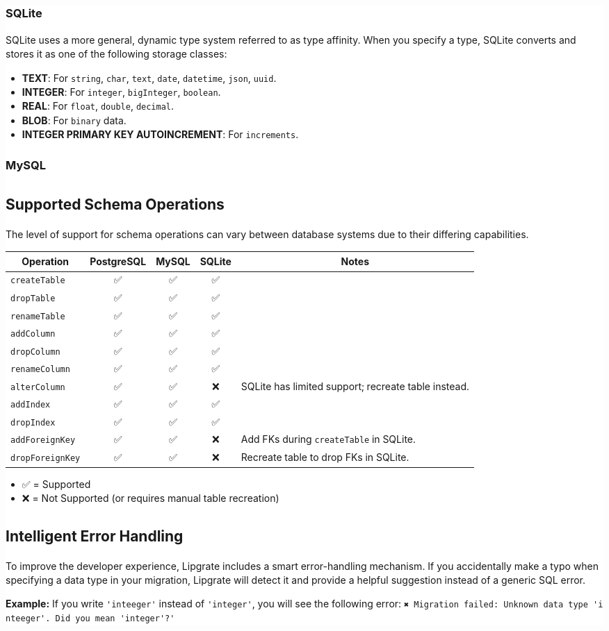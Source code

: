 ### SQLite

SQLite uses a more general, dynamic type system referred to as type affinity. When you specify a type, SQLite converts and stores it as one of the following storage classes:

- **TEXT**: For `string`, `char`, `text`, `date`, `datetime`, `json`, `uuid`.
- **INTEGER**: For `integer`, `bigInteger`, `boolean`.
- **REAL**: For `float`, `double`, `decimal`.
- **BLOB**: For `binary` data.
- **INTEGER PRIMARY KEY AUTOINCREMENT**: For `increments`.

### MySQL

## Supported Schema Operations

The level of support for schema operations can vary between database systems due to their differing capabilities.

| Operation         | PostgreSQL | MySQL | SQLite | Notes                                                 |
| ----------------- | :--------: | :---: | :----: | ----------------------------------------------------- |
| `createTable`     |     ✅      |   ✅   |   ✅    |                                                       |
| `dropTable`       |     ✅      |   ✅   |   ✅    |                                                       |
| `renameTable`     |     ✅      |   ✅   |   ✅    |                                                       |
| `addColumn`       |     ✅      |   ✅   |   ✅    |                                                       |
| `dropColumn`      |     ✅      |   ✅   |   ✅    |                                                       |
| `renameColumn`    |     ✅      |   ✅   |   ✅    |                                                       |
| `alterColumn`     |     ✅      |   ✅   |   ❌    | SQLite has limited support; recreate table instead.   |
| `addIndex`        |     ✅      |   ✅   |   ✅    |                                                       |
| `dropIndex`       |     ✅      |   ✅   |   ✅    |                                                       |
| `addForeignKey`   |     ✅      |   ✅   |   ❌    | Add FKs during `createTable` in SQLite.               |
| `dropForeignKey`  |     ✅      |   ✅   |   ❌    | Recreate table to drop FKs in SQLite.                 |

*   ✅ = Supported
*   ❌ = Not Supported (or requires manual table recreation)

## Intelligent Error Handling

To improve the developer experience, Lipgrate includes a smart error-handling mechanism. If you accidentally make a typo when specifying a data type in your migration, Lipgrate will detect it and provide a helpful suggestion instead of a generic SQL error.

**Example:**
If you write `'inteeger'` instead of `'integer'`, you will see the following error:
`✖ Migration failed: Unknown data type 'inteeger'. Did you mean 'integer'?'`
